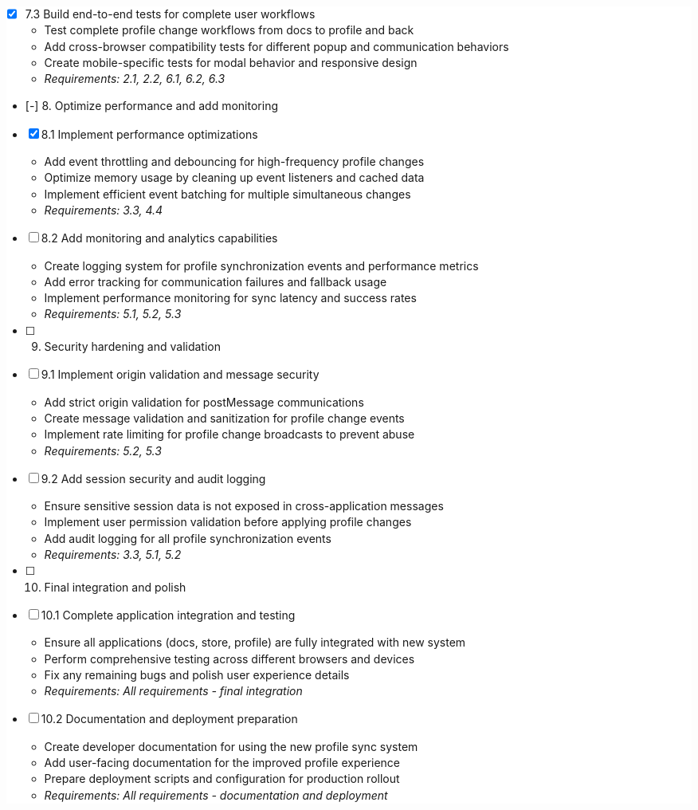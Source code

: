 - [x] 7.3 Build end-to-end tests for complete user workflows
  - Test complete profile change workflows from docs to profile and back
  - Add cross-browser compatibility tests for different popup and communication behaviors
  - Create mobile-specific tests for modal behavior and responsive design
  - _Requirements: 2.1, 2.2, 6.1, 6.2, 6.3_

- [-] 8. Optimize performance and add monitoring
- [x] 8.1 Implement performance optimizations
  - Add event throttling and debouncing for high-frequency profile changes
  - Optimize memory usage by cleaning up event listeners and cached data
  - Implement efficient event batching for multiple simultaneous changes
  - _Requirements: 3.3, 4.4_

- [ ] 8.2 Add monitoring and analytics capabilities
  - Create logging system for profile synchronization events and performance metrics
  - Add error tracking for communication failures and fallback usage
  - Implement performance monitoring for sync latency and success rates
  - _Requirements: 5.1, 5.2, 5.3_

- [ ] 9. Security hardening and validation
- [ ] 9.1 Implement origin validation and message security
  - Add strict origin validation for postMessage communications
  - Create message validation and sanitization for profile change events
  - Implement rate limiting for profile change broadcasts to prevent abuse
  - _Requirements: 5.2, 5.3_

- [ ] 9.2 Add session security and audit logging
  - Ensure sensitive session data is not exposed in cross-application messages
  - Implement user permission validation before applying profile changes
  - Add audit logging for all profile synchronization events
  - _Requirements: 3.3, 5.1, 5.2_

- [ ] 10. Final integration and polish
- [ ] 10.1 Complete application integration and testing
  - Ensure all applications (docs, store, profile) are fully integrated with new system
  - Perform comprehensive testing across different browsers and devices
  - Fix any remaining bugs and polish user experience details
  - _Requirements: All requirements - final integration_

- [ ] 10.2 Documentation and deployment preparation
  - Create developer documentation for using the new profile sync system
  - Add user-facing documentation for the improved profile experience
  - Prepare deployment scripts and configuration for production rollout
  - _Requirements: All requirements - documentation and deployment_